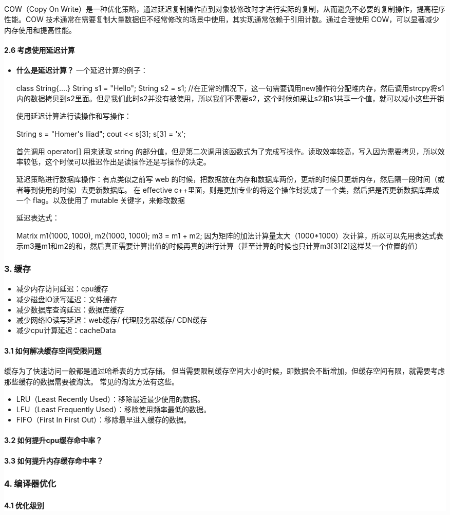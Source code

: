 COW（Copy On Write）是一种优化策略，通过延迟复制操作直到对象被修改时才进行实际的复制，从而避免不必要的复制操作，提高程序性能。COW 技术通常在需要复制大量数据但不经常修改的场景中使用，其实现通常依赖于引用计数。通过合理使用 COW，可以显著减少内存使用和提高性能。

#### 2.6 考虑使用延迟计算

- **什么是延迟计算？**
  一个延迟计算的例子：

  class String{....}
  String s1 = "Hello";
  String s2 = s1; //在正常的情况下，这一句需要调用new操作符分配堆内存，然后调用strcpy将s1内的数据拷贝到s2里面。但是我们此时s2并没有被使用，所以我们不需要s2，这个时候如果让s2和s1共享一个值，就可以减小这些开销

  使用延迟计算进行读操作和写操作：

  String s = "Homer's Iliad";
  cout << s[3];
  s[3] = 'x';

  首先调用 operator[] 用来读取 string 的部分值，但是第二次调用该函数式为了完成写操作。读取效率较高，写入因为需要拷贝，所以效率较低，这个时候可以推迟作出是读操作还是写操作的决定。

  延迟策略进行数据库操作：有点类似之前写 web 的时候，把数据放在内存和数据库两份，更新的时候只更新内存，然后隔一段时间（或者等到使用的时候）去更新数据库。
  在 effective c++里面，则是更加专业的将这个操作封装成了一个类，然后把是否更新数据库弄成一个 flag。以及使用了 mutable 关键字，来修改数据

  延迟表达式：

  Matrix<int> m1(1000, 1000), m2(1000, 1000);
  m3 = m1 + m2;
  因为矩阵的加法计算量太大（1000\*1000）次计算，所以可以先用表达式表示m3是m1和m2的和，然后真正需要计算出值的时候再真的进行计算（甚至计算的时候也只计算m3[3][2]这样某一个位置的值）

### 3. 缓存

- 减少内存访问延迟：cpu缓存
- 减少磁盘IO读写延迟：文件缓存
- 减少数据库查询延迟：数据库缓存
- 减少网络IO读写延迟：web缓存/ 代理服务器缓存/ CDN缓存
- 减少cpu计算延迟：cacheData

#### 3.1 如何解决缓存空间受限问题

缓存为了快速访问一般都是通过哈希表的方式存储。
但当需要限制缓存空间大小的时候，即数据会不断增加，但缓存空间有限，就需要考虑那些缓存的数据需要被淘汰。
常见的淘汰方法有这些。

- LRU（Least Recently Used）：移除最近最少使用的数据。
- LFU（Least Frequently Used）：移除使用频率最低的数据。
- FIFO（First In First Out）：移除最早进入缓存的数据。

#### 3.2 如何提升cpu缓存命中率？

#### 3.3 如何提升内存缓存命中率？

### 4. 编译器优化

#### 4.1 优化级别
